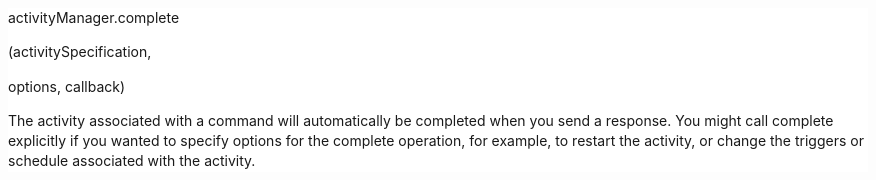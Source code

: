 </tr>
<tr>
<td><p>activityManager.complete</p>
<p>(activitySpecification,</p>
<p>options, callback)</p></td>
<td><p>The activity associated with a command will automatically be completed when you send a response. You might call complete explicitly if you wanted to specify options for the complete operation, for example, to restart the activity, or change the triggers or schedule associated with the activity.</p></td>
</tr>
</tbody>
</table>
</div>
